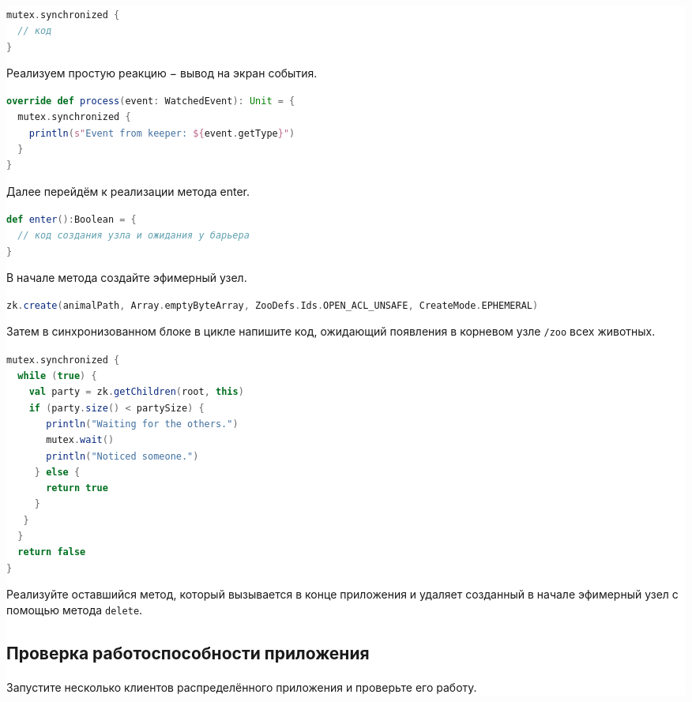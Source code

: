```scala
mutex.synchronized {
  // код       
}
```

Реализуем простую реакцию $-$ вывод на экран события. 

```scala
override def process(event: WatchedEvent): Unit = {
  mutex.synchronized {
    println(s"Event from keeper: ${event.getType}")
  }
}
```

Далее перейдём к реализации метода enter. 

```scala
def enter():Boolean = {
  // код создания узла и ожидания у барьера
}
```

В начале метода создайте эфимерный узел.

```scala
zk.create(animalPath, Array.emptyByteArray, ZooDefs.Ids.OPEN_ACL_UNSAFE, CreateMode.EPHEMERAL)
```

Затем в синхронизованном блоке в цикле напишите код, ожидающий появления в корневом узле `/zoo` всех животных.

```scala
mutex.synchronized {
  while (true) {
    val party = zk.getChildren(root, this)
    if (party.size() < partySize) {
       println("Waiting for the others.")
       mutex.wait()
       println("Noticed someone.")
     } else {
       return true
     }
   }
  }
  return false
}
```

Реализуйте оставшийся метод, который вызывается в конце приложения и удаляет созданный в начале эфимерный узел с помощью метода `delete`.

## Проверка работоспособности приложения

Запустите несколько клиентов распределённого приложения и проверьте его работу.
